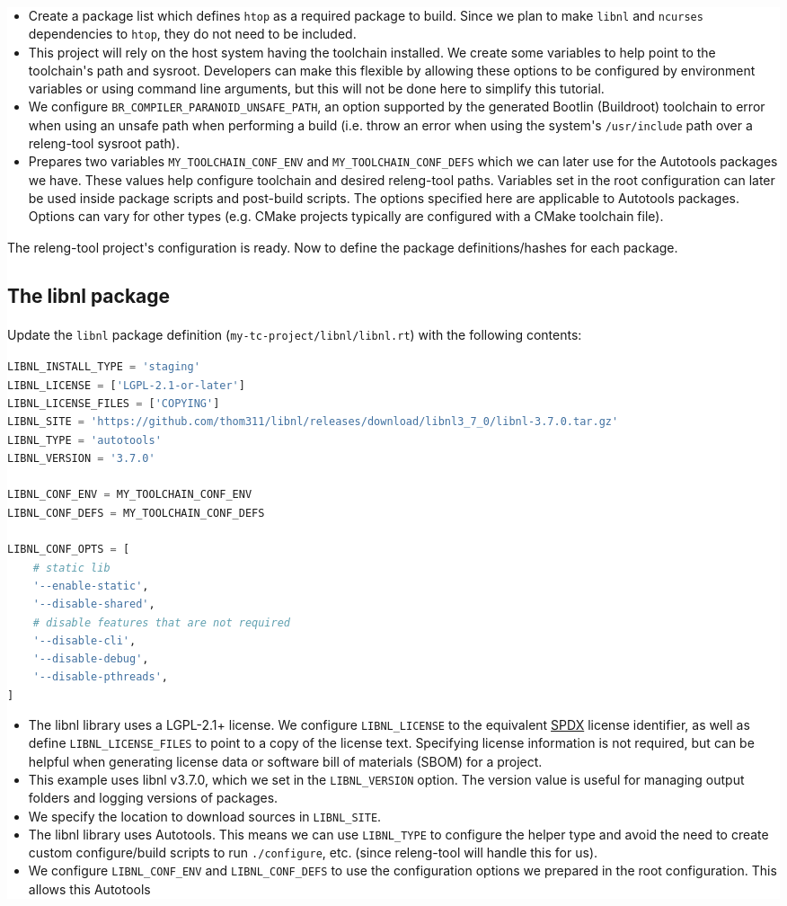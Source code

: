 - Create a package list which defines `htop` as a required package to build.
  Since we plan to make `libnl` and `ncurses` dependencies to `htop`, they do
  not need to be included.
- This project will rely on the host system having the toolchain installed.
  We create some variables to help point to the toolchain's path and sysroot.
  Developers can make this flexible by allowing these options to be
  configured by environment variables or using command line arguments, but
  this will not be done here to simplify this tutorial.
- We configure `BR_COMPILER_PARANOID_UNSAFE_PATH`, an option supported by
  the generated Bootlin (Buildroot) toolchain to error when using an unsafe
  path when performing a build (i.e. throw an error when using the system's
  `/usr/include` path over a releng-tool sysroot path).
- Prepares two variables `MY_TOOLCHAIN_CONF_ENV` and `MY_TOOLCHAIN_CONF_DEFS`
  which we can later use for the Autotools packages we have. These values
  help configure toolchain and desired releng-tool paths. Variables set
  in the root configuration can later be used inside package scripts and
  post-build scripts. The options specified here are applicable to Autotools
  packages. Options can vary for other types (e.g. CMake projects typically
  are configured with a CMake toolchain file).

The releng-tool project's configuration is ready. Now to define the package
definitions/hashes for each package.

## The libnl package

Update the `libnl` package definition (`my-tc-project/libnl/libnl.rt`) with
the following contents:

```python
LIBNL_INSTALL_TYPE = 'staging'
LIBNL_LICENSE = ['LGPL-2.1-or-later']
LIBNL_LICENSE_FILES = ['COPYING']
LIBNL_SITE = 'https://github.com/thom311/libnl/releases/download/libnl3_7_0/libnl-3.7.0.tar.gz'
LIBNL_TYPE = 'autotools'
LIBNL_VERSION = '3.7.0'

LIBNL_CONF_ENV = MY_TOOLCHAIN_CONF_ENV
LIBNL_CONF_DEFS = MY_TOOLCHAIN_CONF_DEFS

LIBNL_CONF_OPTS = [
    # static lib
    '--enable-static',
    '--disable-shared',
    # disable features that are not required
    '--disable-cli',
    '--disable-debug',
    '--disable-pthreads',
]
```

- The libnl library uses a LGPL-2.1+ license. We configure `LIBNL_LICENSE`
  to the equivalent [SPDX][spdx] license identifier, as well as define
  `LIBNL_LICENSE_FILES` to point to a copy of the license text. Specifying
  license information is not required, but can be helpful when generating
  license data or software bill of materials (SBOM) for a project.
- This example uses libnl v3.7.0, which we set in the `LIBNL_VERSION` option.
  The version value is useful for managing output folders and logging versions
  of packages.
- We specify the location to download sources in `LIBNL_SITE`.
- The libnl library uses Autotools. This means we can use `LIBNL_TYPE` to
  configure the helper type and avoid the need to create custom
  configure/build scripts to run `./configure`, etc. (since releng-tool
  will handle this for us).
- We configure `LIBNL_CONF_ENV` and `LIBNL_CONF_DEFS` to use the configuration
  options we prepared in the root configuration. This allows this Autotools

[bootlin-tcs]: https://toolchains.bootlin.com/
[htop]: https://htop.dev/
[libnl]: https://www.infradead.org/~tgr/libnl/
[ncurses]: https://invisible-island.net/ncurses/
[spdx]: https://spdx.org/licenses/
[toolchain-archive]: https://toolchains.bootlin.com/downloads/releases/toolchains/aarch64/tarballs/aarch64--glibc--stable-2022.08-1.tar.bz2
[toolchain-hash]: https://toolchains.bootlin.com/downloads/releases/toolchains/aarch64/tarballs/aarch64--glibc--stable-2022.08-1.sha256